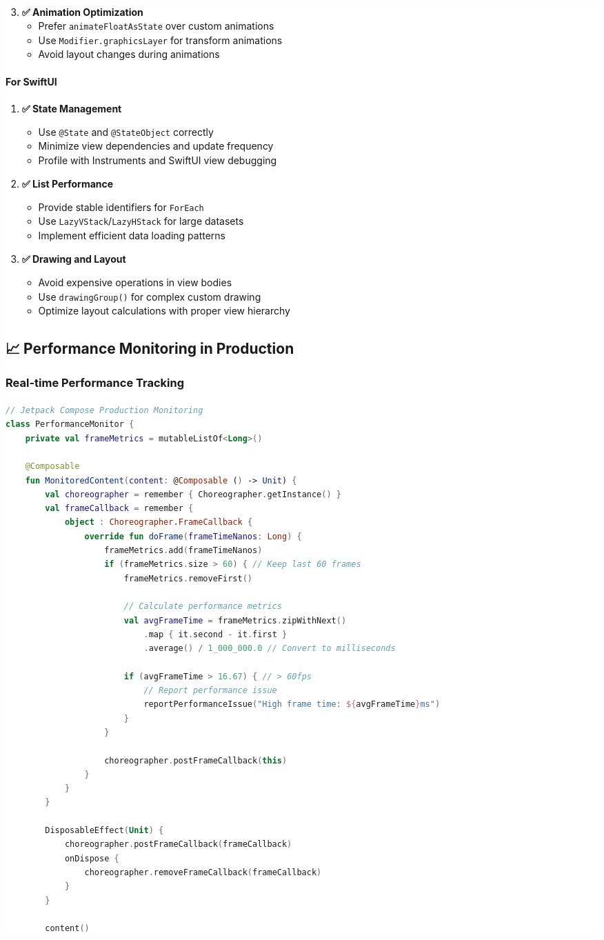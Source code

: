 3. **✅ Animation Optimization**
   - Prefer `animateFloatAsState` over custom animations
   - Use `Modifier.graphicsLayer` for transform animations
   - Avoid layout changes during animations

#### For SwiftUI
1. **✅ State Management**
   - Use `@State` and `@StateObject` correctly
   - Minimize view dependencies and update frequency
   - Profile with Instruments and SwiftUI view debugging

2. **✅ List Performance**
   - Provide stable identifiers for `ForEach`
   - Use `LazyVStack`/`LazyHStack` for large datasets
   - Implement efficient data loading patterns

3. **✅ Drawing and Layout**
   - Avoid expensive operations in view bodies
   - Use `drawingGroup()` for complex custom drawing
   - Optimize layout calculations with proper view hierarchy

## 📈 Performance Monitoring in Production

### Real-time Performance Tracking

```kotlin
// Jetpack Compose Production Monitoring
class PerformanceMonitor {
    private val frameMetrics = mutableListOf<Long>()
    
    @Composable
    fun MonitoredContent(content: @Composable () -> Unit) {
        val choreographer = remember { Choreographer.getInstance() }
        val frameCallback = remember {
            object : Choreographer.FrameCallback {
                override fun doFrame(frameTimeNanos: Long) {
                    frameMetrics.add(frameTimeNanos)
                    if (frameMetrics.size > 60) { // Keep last 60 frames
                        frameMetrics.removeFirst()
                        
                        // Calculate performance metrics
                        val avgFrameTime = frameMetrics.zipWithNext()
                            .map { it.second - it.first }
                            .average() / 1_000_000.0 // Convert to milliseconds
                        
                        if (avgFrameTime > 16.67) { // > 60fps
                            // Report performance issue
                            reportPerformanceIssue("High frame time: ${avgFrameTime}ms")
                        }
                    }
                    
                    choreographer.postFrameCallback(this)
                }
            }
        }
        
        DisposableEffect(Unit) {
            choreographer.postFrameCallback(frameCallback)
            onDispose {
                choreographer.removeFrameCallback(frameCallback)
            }
        }
        
        content()
```